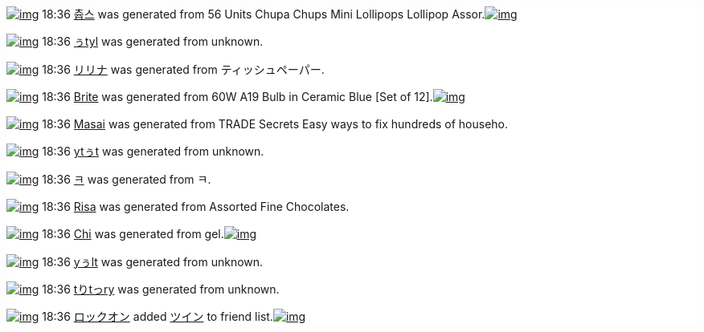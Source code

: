 [![img](http://kacdn01.appspot.com/5707117109444608/b2c20.png)](http://www.barcodekanojo.com/kanojo/2663490/%EC%B8%95%EC%8A%A4) 18:36 [츕스](http://www.barcodekanojo.com/kanojo/2663490/%EC%B8%95%EC%8A%A4) was generated from 56 Units Chupa Chups Mini Lollipops Lollipop Assor.[![img](http://kacdn01.appspot.com/5952113989386240/a852.jpg)](http://www.barcodekanojo.com/product_images/barcode/5171500/1385804119/50x50x56,P20Units,P20Chupa,P20Chups,P20Mini,P20Lollipops,P20Lollipop,P20Assor.jpg,qw=88,ah=88.pagespeed.ic.qFLTbkVBG9.jpg)

[![img](http://kacdn02.appspot.com/5262140780838912/3e9c.jpg)](http://www.barcodekanojo.com/kanojo/2663492/%E3%81%85tyl) 18:36 [ぅtyl](http://www.barcodekanojo.com/kanojo/2663492/%E3%81%85tyl) was generated from unknown.

[![img](http://kacdn02.appspot.com/5262140780838912/3e9c.jpg)](http://www.barcodekanojo.com/kanojo/2663491/%E3%83%AA%E3%83%AA%E3%83%8A) 18:36 [リリナ](http://www.barcodekanojo.com/kanojo/2663491/%E3%83%AA%E3%83%AA%E3%83%8A) was generated from ティッシュペーパー.

[![img](http://kacdn02.appspot.com/5749190072205312/ac75.png)](http://www.barcodekanojo.com/kanojo/2663493/Brite) 18:36 [Brite](http://www.barcodekanojo.com/kanojo/2663493/Brite) was generated from 60W A19 Bulb in Ceramic Blue [Set of 12].[![img](http://kacdn05.appspot.com/5125311444287488/c59e.jpg)](http://www.barcodekanojo.com/product_images/barcode/5171503/1385804136/50x50x60W,P20A19,P20Bulb,P20in,P20Ceramic,P20Blue,P20,P5BSet,P20of,P2012,P5D.jpg,qw=88,ah=88.pagespeed.ic.xZ4uOFPhuY.jpg)

[![img](http://kacdn01.appspot.com/5978147799433216/9408.png)](http://www.barcodekanojo.com/kanojo/2663494/Masai) 18:36 [Masai](http://www.barcodekanojo.com/kanojo/2663494/Masai) was generated from TRADE Secrets Easy ways to fix hundreds of househo.

[![img](http://kacdn05.appspot.com/5947906666266624/d248.png)](http://www.barcodekanojo.com/kanojo/2663495/yt%E3%81%85t) 18:36 [ytぅt](http://www.barcodekanojo.com/kanojo/2663495/yt%E3%81%85t) was generated from unknown.

[![img](http://kacdn02.appspot.com/5972218865516544/1874.png)](http://www.barcodekanojo.com/kanojo/2663496/%E3%85%8B) 18:36 [ㅋ](http://www.barcodekanojo.com/kanojo/2663496/%E3%85%8B) was generated from ㅋ.

[![img](http://kacdn05.appspot.com/5968750410989568/ae87.png)](http://www.barcodekanojo.com/kanojo/2663497/Risa) 18:36 [Risa](http://www.barcodekanojo.com/kanojo/2663497/Risa) was generated from Assorted Fine Chocolates.

[![img](http://kacdn04.appspot.com/5464682580148224/1775.png)](http://www.barcodekanojo.com/kanojo/2663498/Chi) 18:36 [Chi](http://www.barcodekanojo.com/kanojo/2663498/Chi) was generated from gel.[![img](http://kacdn02.appspot.com/6114924791070720/8e7d.jpg)](http://www.barcodekanojo.com/product_images/barcode/2372434/1304374600/Chilly%20Gel%20Pocket.jpg)

[![img](http://kacdn04.appspot.com/6405629920935936/c802.png)](http://www.barcodekanojo.com/kanojo/2663499/y%E3%81%85lt) 18:36 [yぅlt](http://www.barcodekanojo.com/kanojo/2663499/y%E3%81%85lt) was generated from unknown.

[![img](http://kacdn02.appspot.com/6519554733768704/943c.png)](http://www.barcodekanojo.com/kanojo/2663500/t%E3%82%8At%E3%81%A3ry) 18:36 [tりtっry](http://www.barcodekanojo.com/kanojo/2663500/t%E3%82%8At%E3%81%A3ry) was generated from unknown.

[![img](http://img853.imageshack.us/img853/1292/rdyn.jpg)](http://www.barcodekanojo.com/user/241643/%E3%83%AD%E3%83%83%E3%82%AF%E3%82%AA%E3%83%B3) 18:36 [ロックオン](http://www.barcodekanojo.com/user/241643/%E3%83%AD%E3%83%83%E3%82%AF%E3%82%AA%E3%83%B3) added [ツイン](http://www.barcodekanojo.com/kanojo/86584/%E3%83%84%E3%82%A4%E3%83%B3) to friend list.[![img](http://kacdn05.appspot.com/5126902461235200/7e41.png)](http://www.barcodekanojo.com/kanojo/86584/%E3%83%84%E3%82%A4%E3%83%B3)
